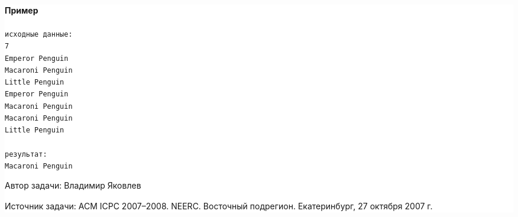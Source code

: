 #### Пример
```
исходные данные:
7
Emperor Penguin
Macaroni Penguin
Little Penguin
Emperor Penguin
Macaroni Penguin
Macaroni Penguin
Little Penguin

результат:
Macaroni Penguin
```
Автор задачи: Владимир Яковлев

Источник задачи: ACM ICPC 2007–2008. NEERC. Восточный подрегион. Екатеринбург, 27 октября 2007 г.
